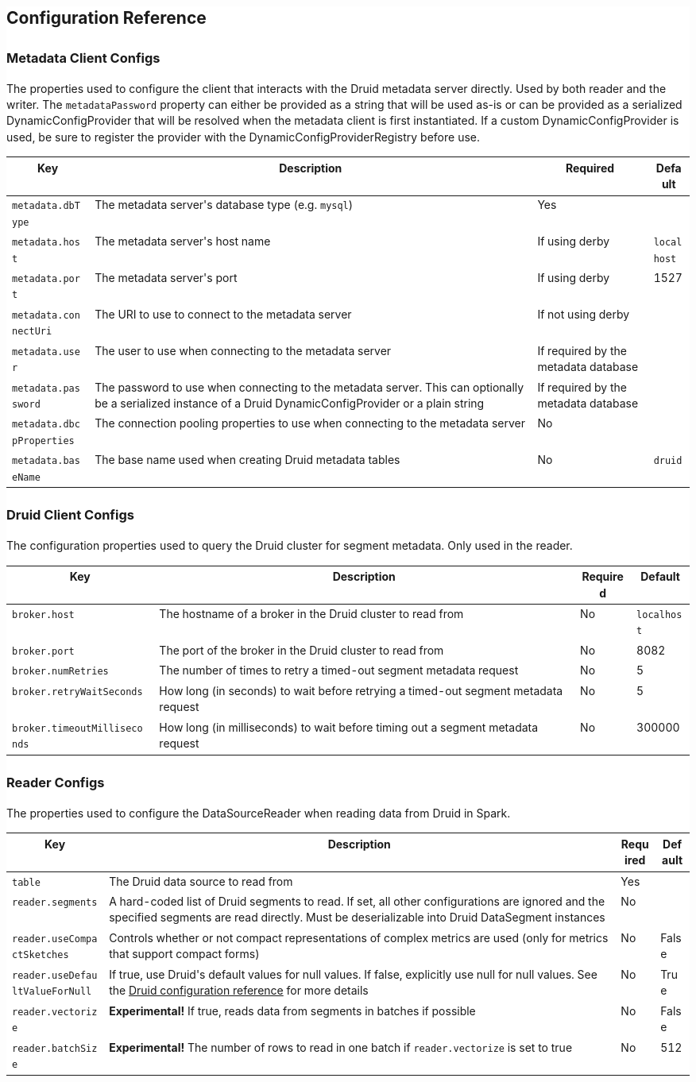 ## Configuration Reference

### Metadata Client Configs
The properties used to configure the client that interacts with the Druid metadata server directly. Used by both reader
and the writer. The `metadataPassword` property can either be provided as a string that will be used as-is or can be
provided as a serialized DynamicConfigProvider that will be resolved when the metadata client is first instantiated. If
a  custom DynamicConfigProvider is used, be sure to register the provider with the DynamicConfigProviderRegistry before use.

|Key|Description|Required|Default|
|---|-----------|--------|-------|
|`metadata.dbType`|The metadata server's database type (e.g. `mysql`)|Yes||
|`metadata.host`|The metadata server's host name|If using derby|`localhost`|
|`metadata.port`|The metadata server's port|If using derby|1527|
|`metadata.connectUri`|The URI to use to connect to the metadata server|If not using derby||
|`metadata.user`|The user to use when connecting to the metadata server|If required by the metadata database||
|`metadata.password`|The password to use when connecting to the metadata server. This can optionally be a serialized instance of a Druid DynamicConfigProvider or a plain string|If required by the metadata database||
|`metadata.dbcpProperties`|The connection pooling properties to use when connecting to the metadata server|No||
|`metadata.baseName`|The base name used when creating Druid metadata tables|No|`druid`|

### Druid Client Configs
The configuration properties used to query the Druid cluster for segment metadata. Only used in the reader.

|Key|Description|Required|Default|
|---|-----------|--------|-------|
|`broker.host`|The hostname of a broker in the Druid cluster to read from|No|`localhost`|
|`broker.port`|The port of the broker in the Druid cluster to read from|No|8082|
|`broker.numRetries`|The number of times to retry a timed-out segment metadata request|No|5|
|`broker.retryWaitSeconds`|How long (in seconds) to wait before retrying a timed-out segment metadata request|No|5|
|`broker.timeoutMilliseconds`|How long (in milliseconds) to wait before timing out a segment metadata request|No|300000|

### Reader Configs
The properties used to configure the DataSourceReader when reading data from Druid in Spark.

|Key|Description|Required|Default|
|---|-----------|--------|-------|
|`table`|The Druid data source to read from|Yes||
|`reader.segments`|A hard-coded list of Druid segments to read. If set, all other configurations are ignored and the specified segments are read directly. Must be deserializable into Druid DataSegment instances|No|
|`reader.useCompactSketches`|Controls whether or not compact representations of complex metrics are used (only for metrics that support compact forms)|No|False|
|`reader.useDefaultValueForNull`|If true, use Druid's default values for null values. If false, explicitly use null for null values. See the [Druid configuration reference](../configuration/index.html#sql-compatible-null-handling) for more details|No|True|
|`reader.vectorize`|**Experimental!** If true, reads data from segments in batches if possible|No|False|
|`reader.batchSize`|**Experimental!** The number of rows to read in one batch if `reader.vectorize` is set to true|No|512|
